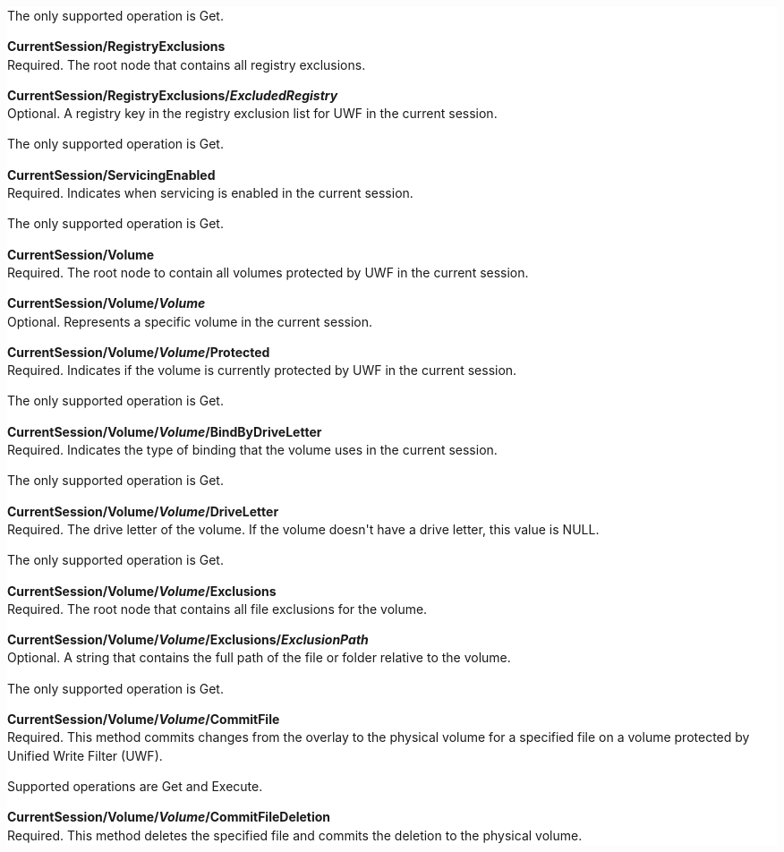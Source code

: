 The only supported operation is Get.

<a href="" id="currentsession-registryexclusions"></a>**CurrentSession/RegistryExclusions**  
Required. The root node that contains all registry exclusions.

<a href="" id="currentsession-registryexclusions-excludedregistry"></a>**CurrentSession/RegistryExclusions/**<strong>*ExcludedRegistry*</strong>  
Optional. A registry key in the registry exclusion list for UWF in the current session.

The only supported operation is Get.

<a href="" id="currentsession-servicingenabled"></a>**CurrentSession/ServicingEnabled**  
Required. Indicates when servicing is enabled in the current session.

The only supported operation is Get.

<a href="" id="currentsession-volume"></a>**CurrentSession/Volume**  
Required. The root node to contain all volumes protected by UWF in the current session.

<a href="" id="currentsession-volume-volume"></a>**CurrentSession/Volume/**<strong>*Volume*</strong>  
Optional. Represents a specific volume in the current session.

<a href="" id="currentsession-volume-volume-protected"></a>**CurrentSession/Volume/*Volume*/Protected**  
Required. Indicates if the volume is currently protected by UWF in the current session.

The only supported operation is Get.

<a href="" id="currentsession-volume-volume-bindbydriveletter"></a>**CurrentSession/Volume/*Volume*/BindByDriveLetter**  
Required. Indicates the type of binding that the volume uses in the current session.

The only supported operation is Get.

<a href="" id="currentsession-volume-volume-driveletter"></a>**CurrentSession/Volume/*Volume*/DriveLetter**  
Required. The drive letter of the volume. If the volume doesn't have a drive letter, this value is NULL.

The only supported operation is Get.

<a href="" id="currentsession-volume-volume-exclusions"></a>**CurrentSession/Volume/*Volume*/Exclusions**  
Required. The root node that contains all file exclusions for the volume.

<a href="" id="currentsession-volume-volume-exclusions-exclusionpath"></a>**CurrentSession/Volume/*Volume*/Exclusions/**<strong>*ExclusionPath*</strong>  
Optional. A string that contains the full path of the file or folder relative to the volume.

The only supported operation is Get.

<a href="" id="currentsession-volume-volume-commitfile"></a>**CurrentSession/Volume/*Volume*/CommitFile**  
Required. This method commits changes from the overlay to the physical volume for a specified file on a volume protected by Unified Write Filter (UWF).

Supported operations are Get and Execute.

<a href="" id="currentsession-volume-volume-commitfiledeletion"></a>**CurrentSession/Volume/*Volume*/CommitFileDeletion**  
Required. This method deletes the specified file and commits the deletion to the physical volume.
